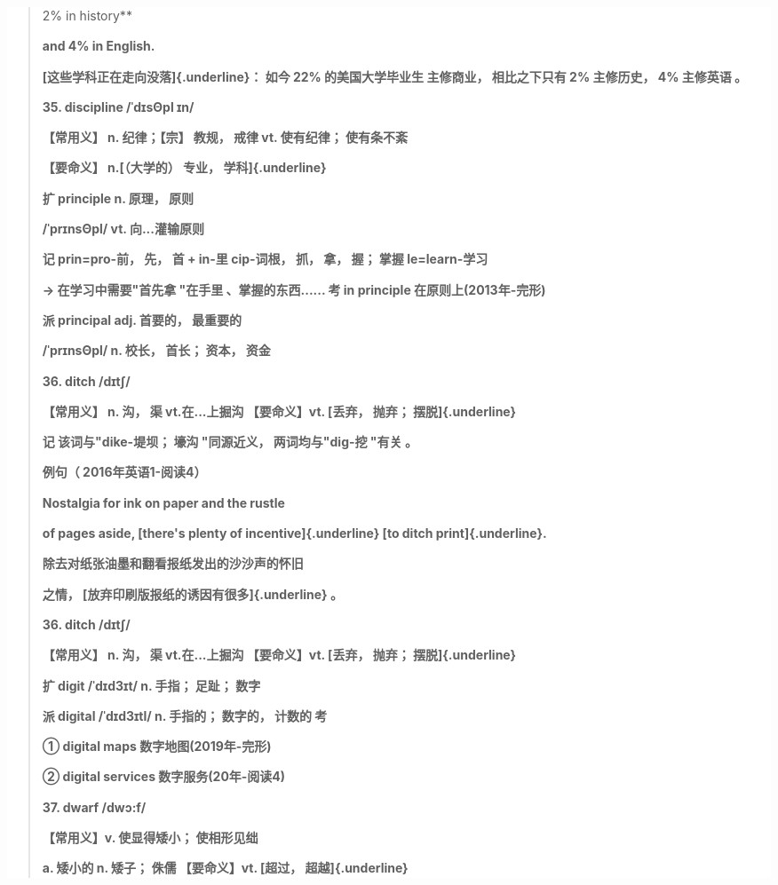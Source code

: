 > 2% in history**
>
> **and 4% in English.**
>
> **[这些学科正在走向没落]{.underline}： 如今 22% 的美国大学毕业生
> 主修商业， 相比之下只有 2% 主修历史， 4% 主修英语 。**
>
> **35. discipline /ˈdɪsΘpl ɪn/**
>
> **【常用义】 n. 纪律；【宗】 教规， 戒律 vt. 使有纪律； 使有条不紊**
>
> **【要命义】 n.[（大学的） 专业， 学科]{.underline}**
>
> **扩 principle n. 原理， 原则**
>
> **/ˈprɪnsΘpl/ vt. 向...灌输原则**
>
> **记 prin=pro-前， 先， 首 + in-里 cip-词根， 抓， 拿， 握； 掌握
> le=learn-学习**
>
> **→ 在学习中需要"首先拿 "在手里 、掌握的东西\...\... 考 in principle
> 在原则上(2013年-完形)**
>
> **派 principal adj. 首要的， 最重要的**
>
> **/ˈprɪnsΘpl/ n. 校长， 首长； 资本， 资金**
>
> **36. ditch /dɪtʃ/**
>
> **【常用义】 n. 沟， 渠 vt.在...上掘沟 【要命义】vt. [丢弃， 抛弃；
> 摆脱]{.underline}**
>
> **记 该词与"dike-堤坝； 壕沟 "同源近义， 两词均与"dig-挖 "有关 。**
>
> **例句（ 2016年英语1-阅读4）**
>
> **Nostalgia for ink on paper and the rustle**
>
> **of pages aside, [there\'s plenty of incentive]{.underline} [to ditch
> print]{.underline}.**
>
> **除去对纸张油墨和翻看报纸发出的沙沙声的怀旧**
>
> **之情， [放弃印刷版报纸的诱因有很多]{.underline} 。**
>
> **36. ditch /dɪtʃ/**
>
> **【常用义】 n. 沟， 渠 vt.在...上掘沟 【要命义】vt. [丢弃， 抛弃；
> 摆脱]{.underline}**
>
> **扩 digit /ˈdɪd3ɪt/ n. 手指； 足趾； 数字**
>
> **派 digital /ˈdɪd3ɪtl/ n. 手指的； 数字的， 计数的 考**
>
> **① digital maps 数字地图(2019年-完形)**
>
> **② digital services 数字服务(20年-阅读4)**
>
> **37. dwarf /dwɔ:f/**
>
> **【常用义】v. 使显得矮小； 使相形见绌**
>
> **a. 矮小的 n. 矮子； 侏儒 【要命义】vt. [超过， 超越]{.underline}**
>